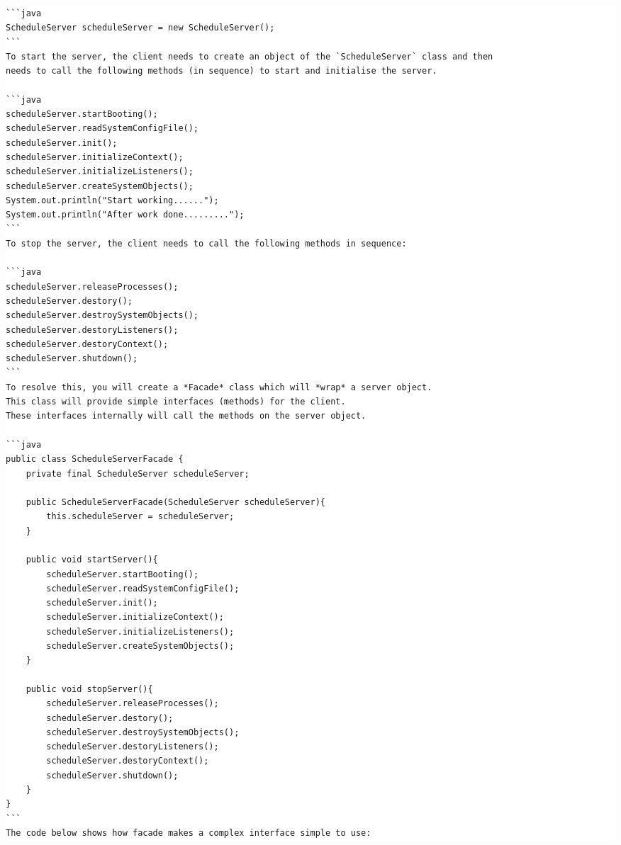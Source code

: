 	```java
	ScheduleServer scheduleServer = new ScheduleServer();	
	```
	To start the server, the client needs to create an object of the `ScheduleServer` class and then 
	needs to call the following methods (in sequence) to start and initialise the server.
	
	```java
	scheduleServer.startBooting();
	scheduleServer.readSystemConfigFile();
	scheduleServer.init();
	scheduleServer.initializeContext();
	scheduleServer.initializeListeners();
	scheduleServer.createSystemObjects();
	System.out.println("Start working......");
	System.out.println("After work done.........");	
	```
	To stop the server, the client needs to call the following methods in sequence:
	
	```java
	scheduleServer.releaseProcesses();
	scheduleServer.destory();
	scheduleServer.destroySystemObjects();
	scheduleServer.destoryListeners();
	scheduleServer.destoryContext();
	scheduleServer.shutdown();	
	```
	To resolve this, you will create a *Facade* class which will *wrap* a server object. 
	This class will provide simple interfaces (methods) for the client. 
	These interfaces internally will call the methods on the server object. 
	
	```java
	public class ScheduleServerFacade {
		private final ScheduleServer scheduleServer;
	
		public ScheduleServerFacade(ScheduleServer scheduleServer){
			this.scheduleServer = scheduleServer;
		}
	
		public void startServer(){		
			scheduleServer.startBooting();
			scheduleServer.readSystemConfigFile();
			scheduleServer.init();
			scheduleServer.initializeContext();
			scheduleServer.initializeListeners();
			scheduleServer.createSystemObjects();
		}
	
		public void stopServer(){		
			scheduleServer.releaseProcesses();
			scheduleServer.destory();
			scheduleServer.destroySystemObjects();
			scheduleServer.destoryListeners();
			scheduleServer.destoryContext();
			scheduleServer.shutdown();
		}
	}
	```
	The code below shows how facade makes a complex interface simple to use:
	
